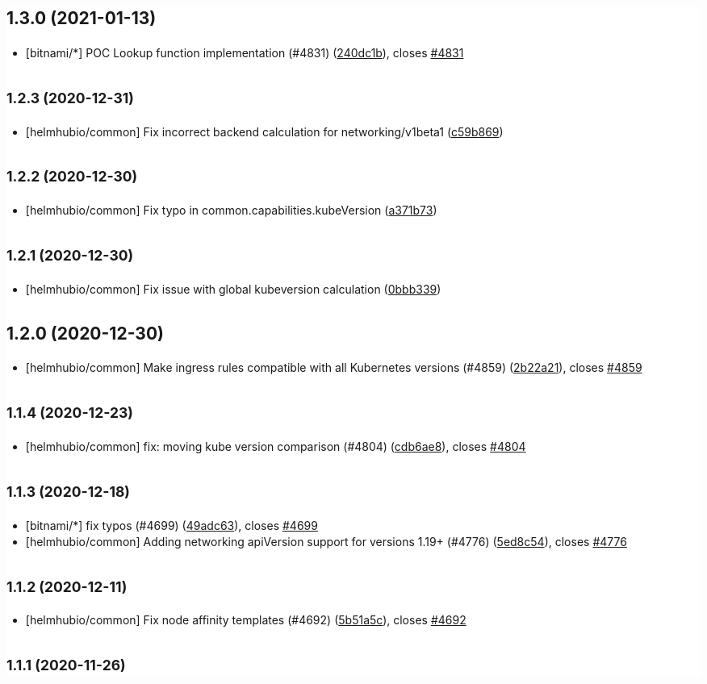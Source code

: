 ## 1.3.0 (2021-01-13)

* [bitnami/*] POC Lookup function implementation (#4831) ([240dc1b](https://github.com/helmhub-io/charts/commit/240dc1bea80a3e121fd595636496d7941bdbc5e0)), closes [#4831](https://github.com/helmhub-io/charts/issues/4831)

## <small>1.2.3 (2020-12-31)</small>

* [helmhubio/common] Fix incorrect backend calculation for networking/v1beta1 ([c59b869](https://github.com/helmhub-io/charts/commit/c59b86919f47504bc8fd06f75a024f55e58ace77))

## <small>1.2.2 (2020-12-30)</small>

* [helmhubio/common] Fix typo in common.capabilities.kubeVersion ([a371b73](https://github.com/helmhub-io/charts/commit/a371b734b854aa81a7dec16c40d061f5e9a14875))

## <small>1.2.1 (2020-12-30)</small>

* [helmhubio/common] Fix issue with global kubeversion calculation ([0bbb339](https://github.com/helmhub-io/charts/commit/0bbb339d60b41ab978e759863709ebb1451d07a4))

## 1.2.0 (2020-12-30)

* [helmhubio/common] Make ingress rules compatible with all Kubernetes versions (#4859) ([2b22a21](https://github.com/helmhub-io/charts/commit/2b22a217020fe3d16ef98fdcdd4a562c43f9824a)), closes [#4859](https://github.com/helmhub-io/charts/issues/4859)

## <small>1.1.4 (2020-12-23)</small>

* [helmhubio/common] fix: moving kube version comparison (#4804) ([cdb6ae8](https://github.com/helmhub-io/charts/commit/cdb6ae8f00d114f0998c604416b79f62dc27f19d)), closes [#4804](https://github.com/helmhub-io/charts/issues/4804)

## <small>1.1.3 (2020-12-18)</small>

* [bitnami/*] fix typos (#4699) ([49adc63](https://github.com/helmhub-io/charts/commit/49adc63b672da976c55af2e077aa5648a357b77f)), closes [#4699](https://github.com/helmhub-io/charts/issues/4699)
* [helmhubio/common] Adding networking apiVersion support for versions 1.19+ (#4776) ([5ed8c54](https://github.com/helmhub-io/charts/commit/5ed8c54f5e0a905effc4c1ae5c4931e6669cec30)), closes [#4776](https://github.com/helmhub-io/charts/issues/4776)

## <small>1.1.2 (2020-12-11)</small>

* [helmhubio/common] Fix node affinity templates (#4692) ([5b51a5c](https://github.com/helmhub-io/charts/commit/5b51a5c004b062282849a4abaaffd6840bb6c95f)), closes [#4692](https://github.com/helmhub-io/charts/issues/4692)

## <small>1.1.1 (2020-11-26)</small>
